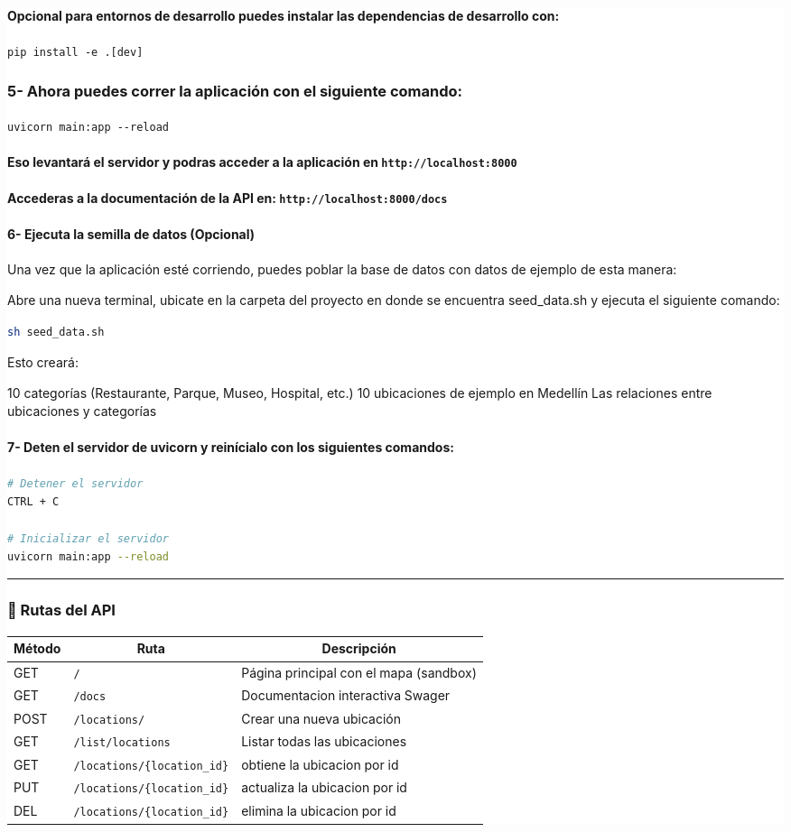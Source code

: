 #### Opcional para entornos de desarrollo puedes instalar las dependencias de desarrollo con:

```bash~ 
pip install -e .[dev]
```

### 5- Ahora puedes correr la aplicación con el siguiente comando:

```bash~ 
uvicorn main:app --reload
```

#### Eso levantará el servidor y podras acceder a la aplicación en `http://localhost:8000`   

#### Accederas a la documentación de la API en: `http://localhost:8000/docs`

#### 6- Ejecuta la semilla de datos (Opcional)

Una vez que la aplicación esté corriendo, puedes poblar la base de datos con datos de 
ejemplo de esta manera:

Abre una nueva terminal, ubicate en la carpeta del proyecto en donde se encuentra seed_data.sh
y ejecuta el siguiente comando: 

```bash
sh seed_data.sh
``` 

Esto creará:

10 categorías (Restaurante, Parque, Museo, Hospital, etc.)
10 ubicaciones de ejemplo en Medellín
Las relaciones entre ubicaciones y categorías


#### 7- Deten el servidor de uvicorn y reinícialo con los siguientes comandos:

```bash
# Detener el servidor
CTRL + C

# Inicializar el servidor
uvicorn main:app --reload
```


---


### 📜 Rutas del API

| Método | Ruta                        | Descripción                                     |
|--------|-----------------------------|-------------------------------------------------|
| GET    | `/`                         | Página principal con el mapa (sandbox)          |
| GET    | `/docs`                     | Documentacion interactiva Swager                |
| POST   | `/locations/`               | Crear una nueva ubicación                       |
| GET    | `/list/locations`           | Listar todas las ubicaciones                    |
| GET    | `/locations/{location_id}`  | obtiene la ubicacion por id                     |
| PUT    | `/locations/{location_id}`  | actualiza la ubicacion por id                   |
| DEL    | `/locations/{location_id}`  | elimina la ubicacion por id                     |